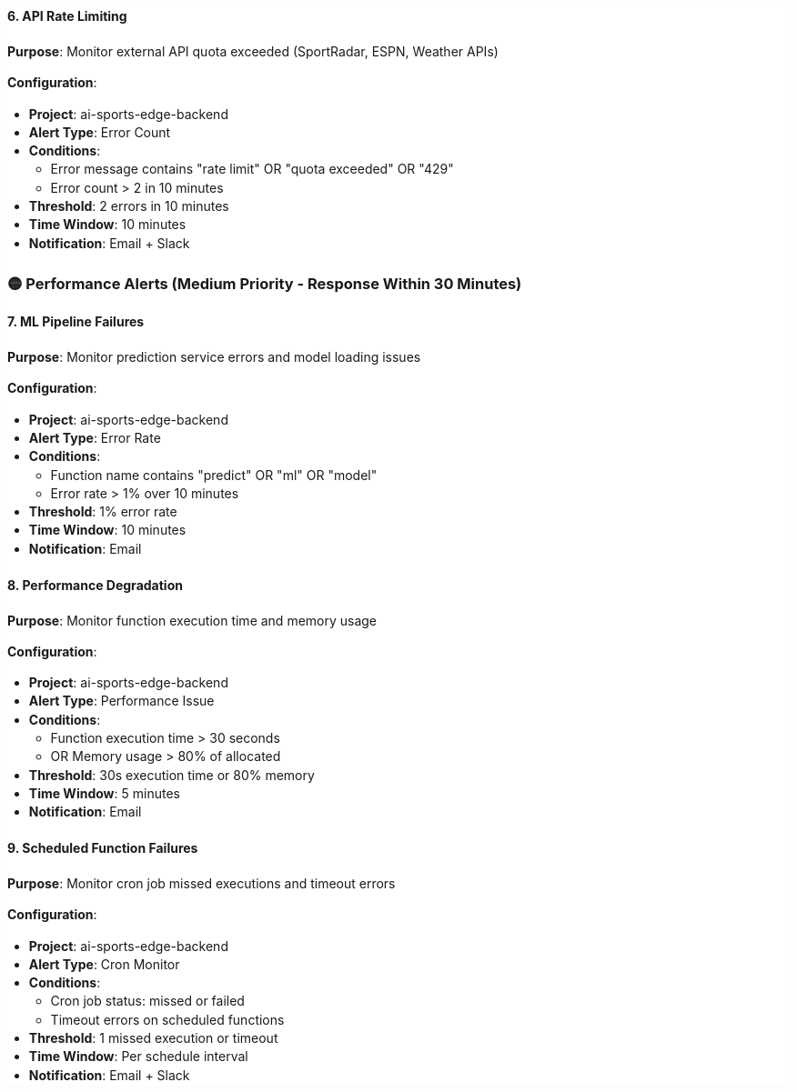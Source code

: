 #### 6. API Rate Limiting
**Purpose**: Monitor external API quota exceeded (SportRadar, ESPN, Weather APIs)

**Configuration**:
- **Project**: ai-sports-edge-backend
- **Alert Type**: Error Count
- **Conditions**:
  - Error message contains "rate limit" OR "quota exceeded" OR "429"
  - Error count > 2 in 10 minutes
- **Threshold**: 2 errors in 10 minutes
- **Time Window**: 10 minutes
- **Notification**: Email + Slack

### 🟡 Performance Alerts (Medium Priority - Response Within 30 Minutes)

#### 7. ML Pipeline Failures
**Purpose**: Monitor prediction service errors and model loading issues

**Configuration**:
- **Project**: ai-sports-edge-backend
- **Alert Type**: Error Rate
- **Conditions**:
  - Function name contains "predict" OR "ml" OR "model"
  - Error rate > 1% over 10 minutes
- **Threshold**: 1% error rate
- **Time Window**: 10 minutes
- **Notification**: Email

#### 8. Performance Degradation
**Purpose**: Monitor function execution time and memory usage

**Configuration**:
- **Project**: ai-sports-edge-backend
- **Alert Type**: Performance Issue
- **Conditions**:
  - Function execution time > 30 seconds
  - OR Memory usage > 80% of allocated
- **Threshold**: 30s execution time or 80% memory
- **Time Window**: 5 minutes
- **Notification**: Email

#### 9. Scheduled Function Failures
**Purpose**: Monitor cron job missed executions and timeout errors

**Configuration**:
- **Project**: ai-sports-edge-backend
- **Alert Type**: Cron Monitor
- **Conditions**:
  - Cron job status: missed or failed
  - Timeout errors on scheduled functions
- **Threshold**: 1 missed execution or timeout
- **Time Window**: Per schedule interval
- **Notification**: Email + Slack
